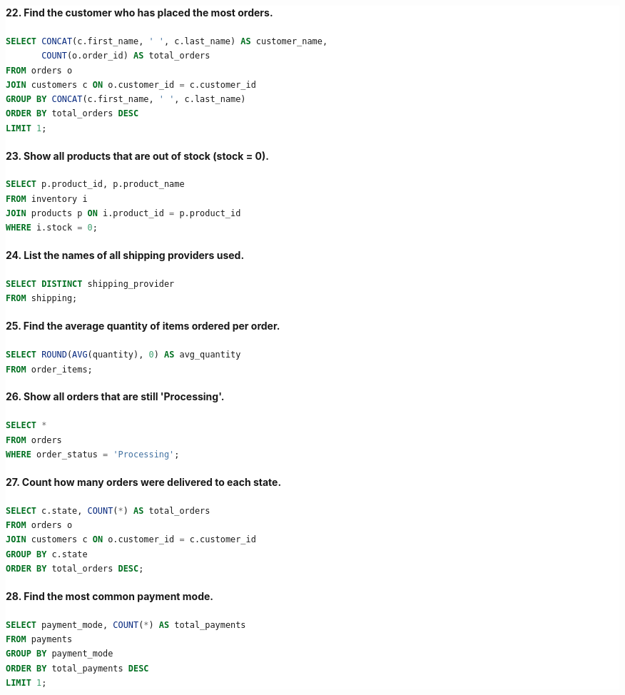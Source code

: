 #### 22. Find the customer who has placed the most orders.
```sql
SELECT CONCAT(c.first_name, ' ', c.last_name) AS customer_name, 
       COUNT(o.order_id) AS total_orders
FROM orders o
JOIN customers c ON o.customer_id = c.customer_id
GROUP BY CONCAT(c.first_name, ' ', c.last_name)
ORDER BY total_orders DESC
LIMIT 1;
```

#### 23. Show all products that are out of stock (stock = 0).
```sql
SELECT p.product_id, p.product_name
FROM inventory i
JOIN products p ON i.product_id = p.product_id
WHERE i.stock = 0;
```

#### 24. List the names of all shipping providers used.
```sql
SELECT DISTINCT shipping_provider 
FROM shipping;
```

#### 25. Find the average quantity of items ordered per order.
```sql
SELECT ROUND(AVG(quantity), 0) AS avg_quantity
FROM order_items;
```

#### 26. Show all orders that are still 'Processing'.
```sql
SELECT * 
FROM orders 
WHERE order_status = 'Processing';
```

#### 27. Count how many orders were delivered to each state.
```sql
SELECT c.state, COUNT(*) AS total_orders
FROM orders o
JOIN customers c ON o.customer_id = c.customer_id
GROUP BY c.state
ORDER BY total_orders DESC;
```

#### 28. Find the most common payment mode.
```sql
SELECT payment_mode, COUNT(*) AS total_payments
FROM payments
GROUP BY payment_mode
ORDER BY total_payments DESC
LIMIT 1;
```
